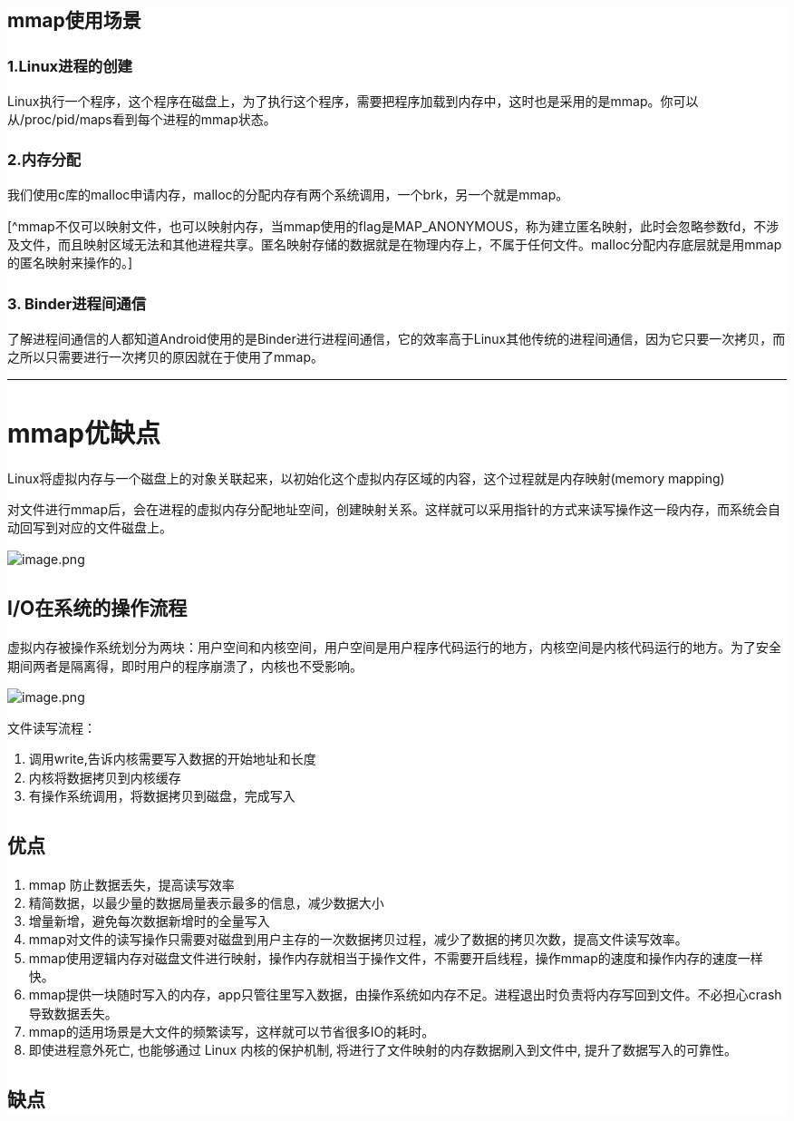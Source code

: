 ## mmap使用场景

### 1.Linux进程的创建

Linux执行一个程序，这个程序在磁盘上，为了执行这个程序，需要把程序加载到内存中，这时也是采用的是mmap。你可以从/proc/pid/maps看到每个进程的mmap状态。

### 2.内存分配

我们使用c库的malloc申请内存，malloc的分配内存有两个系统调用，一个brk，另一个就是mmap。

[^mmap不仅可以映射文件，也可以映射内存，当mmap使用的flag是MAP_ANONYMOUS，称为建立匿名映射，此时会忽略参数fd，不涉及文件，而且映射区域无法和其他进程共享。匿名映射存储的数据就是在物理内存上，不属于任何文件。malloc分配内存底层就是用mmap的匿名映射来操作的。]

### 3. Binder进程间通信

了解进程间通信的人都知道Android使用的是Binder进行进程间通信，它的效率高于Linux其他传统的进程间通信，因为它只要一次拷贝，而之所以只需要进行一次拷贝的原因就在于使用了mmap。

---

# mmap优缺点

Linux将虚拟内存与一个磁盘上的对象关联起来，以初始化这个虚拟内存区域的内容，这个过程就是内存映射(memory mapping)

对文件进行mmap后，会在进程的虚拟内存分配地址空间，创建映射关系。这样就可以采用指针的方式来读写操作这一段内存，而系统会自动回写到对应的文件磁盘上。

![image.png](https://zjmantou-drawingbed.oss-cn-hangzhou.aliyuncs.com/picture/202310252155259.png)

## I/O在系统的操作流程
虚拟内存被操作系统划分为两块：用户空间和内核空间，用户空间是用户程序代码运行的地方，内核空间是内核代码运行的地方。为了安全期间两者是隔离得，即时用户的程序崩溃了，内核也不受影响。

![image.png](https://zjmantou-drawingbed.oss-cn-hangzhou.aliyuncs.com/picture/202310252155132.png)

文件读写流程：

1. 调用write,告诉内核需要写入数据的开始地址和长度
2. 内核将数据拷贝到内核缓存
3. 有操作系统调用，将数据拷贝到磁盘，完成写入

## 优点

1. mmap 防止数据丢失，提高读写效率
2. 精简数据，以最少量的数据局量表示最多的信息，减少数据大小
3. 增量新增，避免每次数据新增时的全量写入
4. mmap对文件的读写操作只需要对磁盘到用户主存的一次数据拷贝过程，减少了数据的拷贝次数，提高文件读写效率。
5. mmap使用逻辑内存对磁盘文件进行映射，操作内存就相当于操作文件，不需要开启线程，操作mmap的速度和操作内存的速度一样快。
6. mmap提供一块随时写入的内存，app只管往里写入数据，由操作系统如内存不足。进程退出时负责将内存写回到文件。不必担心crash导致数据丢失。
7. mmap的适用场景是大文件的频繁读写，这样就可以节省很多IO的耗时。
8. 即使进程意外死亡, 也能够通过 Linux 内核的保护机制, 将进行了文件映射的内存数据刷入到文件中, 提升了数据写入的可靠性。

## 缺点
